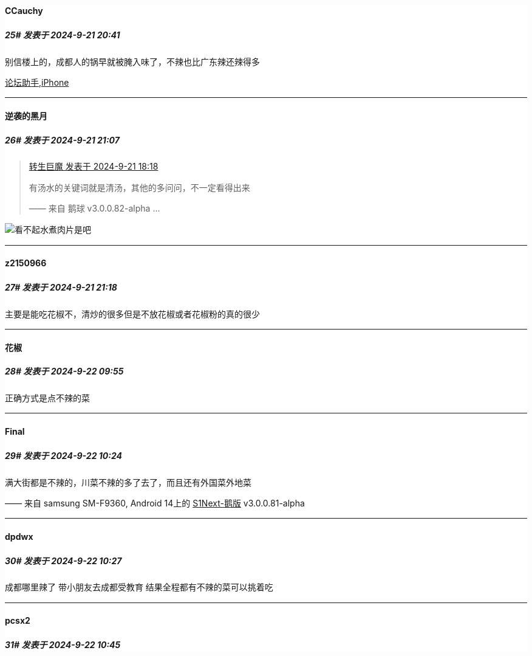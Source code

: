 ####  CCauchy  
##### 25#       发表于 2024-9-21 20:41

别信楼上的，成都人的锅早就被腌入味了，不辣也比广东辣还辣得多

[论坛助手,iPhone](https://bbs.saraba1st.com/2b/forum.php?mod=viewthread&amp;tid=2029836)

*****

####  逆袭的黑月  
##### 26#       发表于 2024-9-21 21:07

<blockquote><a href="httphttps://bbs.saraba1st.com/2b/forum.php?mod=redirect&amp;goto=findpost&amp;pid=66265889&amp;ptid=2200231" target="_blank">转生巨魔 发表于 2024-9-21 18:18</a>

有汤水的关键词就是清汤，其他的多问问，不一定看得出来

—— 来自 鹅球 v3.0.0.82-alpha ...</blockquote>
<img src="https://static.saraba1st.com/image/smiley/face2017/192.png" referrerpolicy="no-referrer">看不起水煮肉片是吧

*****

####  z2150966  
##### 27#       发表于 2024-9-21 21:18

主要是能吃花椒不，清炒的很多但是不放花椒或者花椒粉的真的很少

*****

####  花椒  
##### 28#       发表于 2024-9-22 09:55

正确方式是点不辣的菜

*****

####  Final  
##### 29#       发表于 2024-9-22 10:24

满大街都是不辣的，川菜不辣的多了去了，而且还有外国菜外地菜

—— 来自 samsung SM-F9360, Android 14上的 [S1Next-鹅版](https://github.com/ykrank/S1-Next/releases) v3.0.0.81-alpha

*****

####  dpdwx  
##### 30#       发表于 2024-9-22 10:27

成都哪里辣了 带小朋友去成都受教育 结果全程都有不辣的菜可以挑着吃

*****

####  pcsx2  
##### 31#       发表于 2024-9-22 10:45
